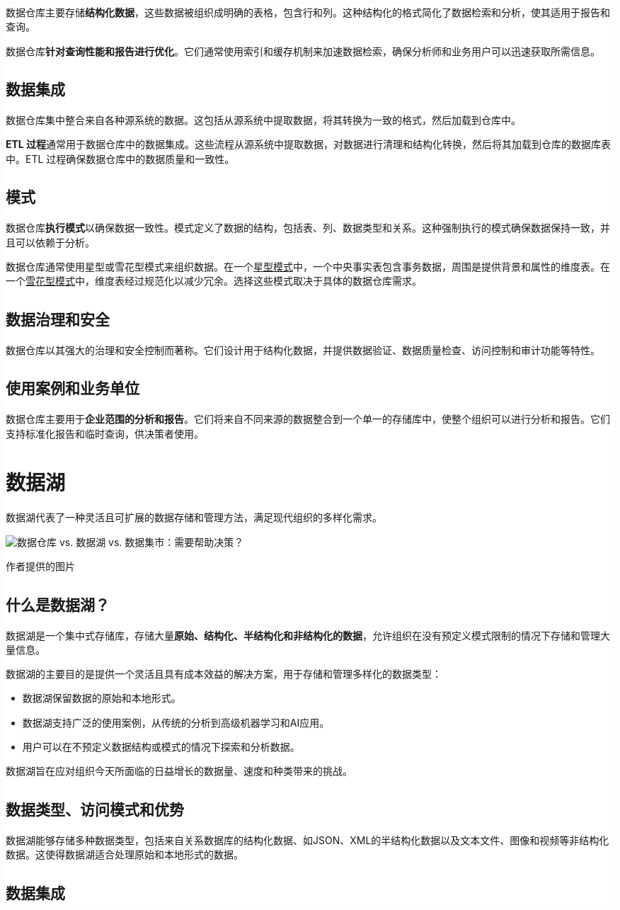 数据仓库主要存储**结构化数据**，这些数据被组织成明确的表格，包含行和列。这种结构化的格式简化了数据检索和分析，使其适用于报告和查询。

数据仓库**针对查询性能和报告进行优化**。它们通常使用索引和缓存机制来加速数据检索，确保分析师和业务用户可以迅速获取所需信息。

## 数据集成

数据仓库集中整合来自各种源系统的数据。这包括从源系统中提取数据，将其转换为一致的格式，然后加载到仓库中。

**ETL 过程**通常用于数据仓库中的数据集成。这些流程从源系统中提取数据，对数据进行清理和结构化转换，然后将其加载到仓库的数据库表中。ETL 过程确保数据仓库中的数据质量和一致性。

## 模式

数据仓库**执行模式**以确保数据一致性。模式定义了数据的结构，包括表、列、数据类型和关系。这种强制执行的模式确保数据保持一致，并且可以依赖于分析。

数据仓库通常使用星型或雪花型模式来组织数据。在一个[星型模式](https://en.wikipedia.org/wiki/Star_schema)中，一个中央事实表包含事务数据，周围是提供背景和属性的维度表。在一个[雪花型模式](https://en.wikipedia.org/wiki/Snowflake_schema)中，维度表经过规范化以减少冗余。选择这些模式取决于具体的数据仓库需求。

## 数据治理和安全

数据仓库以其强大的治理和安全控制而著称。它们设计用于结构化数据，并提供数据验证、数据质量检查、访问控制和审计功能等特性。

## 使用案例和业务单位

数据仓库主要用于**企业范围的分析和报告**。它们将来自不同来源的数据整合到一个单一的存储库中，使整个组织可以进行分析和报告。它们支持标准化报告和临时查询，供决策者使用。

# 数据湖

数据湖代表了一种灵活且可扩展的数据存储和管理方法，满足现代组织的多样化需求。

![数据仓库 vs. 数据湖 vs. 数据集市：需要帮助决策？](../Images/c4fe3592a824ac87a46015c2d4dac92b.png)

作者提供的图片

## 什么是数据湖？

数据湖是一个集中式存储库，存储大量**原始、结构化、半结构化和非结构化的数据**，允许组织在没有预定义模式限制的情况下存储和管理大量信息。

数据湖的主要目的是提供一个灵活且具有成本效益的解决方案，用于存储和管理多样化的数据类型：

+   数据湖保留数据的原始和本地形式。

+   数据湖支持广泛的使用案例，从传统的分析到高级机器学习和AI应用。

+   用户可以在不预定义数据结构或模式的情况下探索和分析数据。

数据湖旨在应对组织今天所面临的日益增长的数据量、速度和种类带来的挑战。

## 数据类型、访问模式和优势

数据湖能够存储多种数据类型，包括来自关系数据库的结构化数据、如JSON、XML的半结构化数据以及文本文件、图像和视频等非结构化数据。这使得数据湖适合处理原始和本地形式的数据。

## 数据集成
